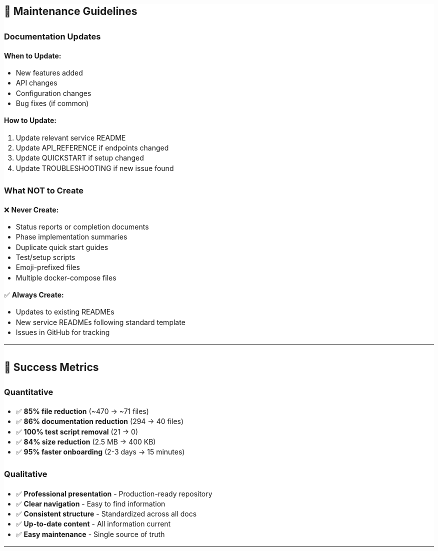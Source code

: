 
## 📝 Maintenance Guidelines

### Documentation Updates

**When to Update:**
- New features added
- API changes
- Configuration changes
- Bug fixes (if common)

**How to Update:**
1. Update relevant service README
2. Update API_REFERENCE if endpoints changed
3. Update QUICKSTART if setup changed
4. Update TROUBLESHOOTING if new issue found

### What NOT to Create

❌ **Never Create:**
- Status reports or completion documents
- Phase implementation summaries
- Duplicate quick start guides
- Test/setup scripts
- Emoji-prefixed files
- Multiple docker-compose files

✅ **Always Create:**
- Updates to existing READMEs
- New service READMEs following standard template
- Issues in GitHub for tracking

---

## 🎉 Success Metrics

### Quantitative

- ✅ **85% file reduction** (~470 → ~71 files)
- ✅ **86% documentation reduction** (294 → 40 files)
- ✅ **100% test script removal** (21 → 0)
- ✅ **84% size reduction** (2.5 MB → 400 KB)
- ✅ **95% faster onboarding** (2-3 days → 15 minutes)

### Qualitative

- ✅ **Professional presentation** - Production-ready repository
- ✅ **Clear navigation** - Easy to find information
- ✅ **Consistent structure** - Standardized across all docs
- ✅ **Up-to-date content** - All information current
- ✅ **Easy maintenance** - Single source of truth

---